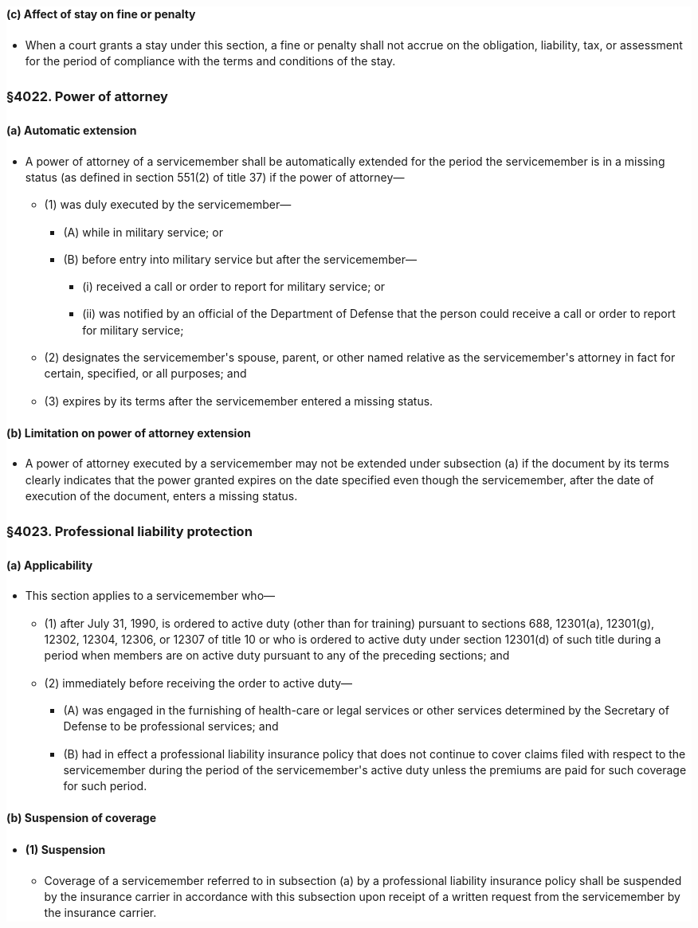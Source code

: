 #### (c) Affect of stay on fine or penalty
* When a court grants a stay under this section, a fine or penalty shall not accrue on the obligation, liability, tax, or assessment for the period of compliance with the terms and conditions of the stay.

### §4022. Power of attorney
#### (a) Automatic extension
* A power of attorney of a servicemember shall be automatically extended for the period the servicemember is in a missing status (as defined in section 551(2) of title 37) if the power of attorney—

  * (1) was duly executed by the servicemember—

    * (A) while in military service; or

    * (B) before entry into military service but after the servicemember—

      * (i) received a call or order to report for military service; or

      * (ii) was notified by an official of the Department of Defense that the person could receive a call or order to report for military service;


  * (2) designates the servicemember's spouse, parent, or other named relative as the servicemember's attorney in fact for certain, specified, or all purposes; and

  * (3) expires by its terms after the servicemember entered a missing status.

#### (b) Limitation on power of attorney extension
* A power of attorney executed by a servicemember may not be extended under subsection (a) if the document by its terms clearly indicates that the power granted expires on the date specified even though the servicemember, after the date of execution of the document, enters a missing status.

### §4023. Professional liability protection
#### (a) Applicability
* This section applies to a servicemember who—

  * (1) after July 31, 1990, is ordered to active duty (other than for training) pursuant to sections 688, 12301(a), 12301(g), 12302, 12304, 12306, or 12307 of title 10 or who is ordered to active duty under section 12301(d) of such title during a period when members are on active duty pursuant to any of the preceding sections; and

  * (2) immediately before receiving the order to active duty—

    * (A) was engaged in the furnishing of health-care or legal services or other services determined by the Secretary of Defense to be professional services; and

    * (B) had in effect a professional liability insurance policy that does not continue to cover claims filed with respect to the servicemember during the period of the servicemember's active duty unless the premiums are paid for such coverage for such period.

#### (b) Suspension of coverage
* #### (1) Suspension
  * Coverage of a servicemember referred to in subsection (a) by a professional liability insurance policy shall be suspended by the insurance carrier in accordance with this subsection upon receipt of a written request from the servicemember by the insurance carrier.
